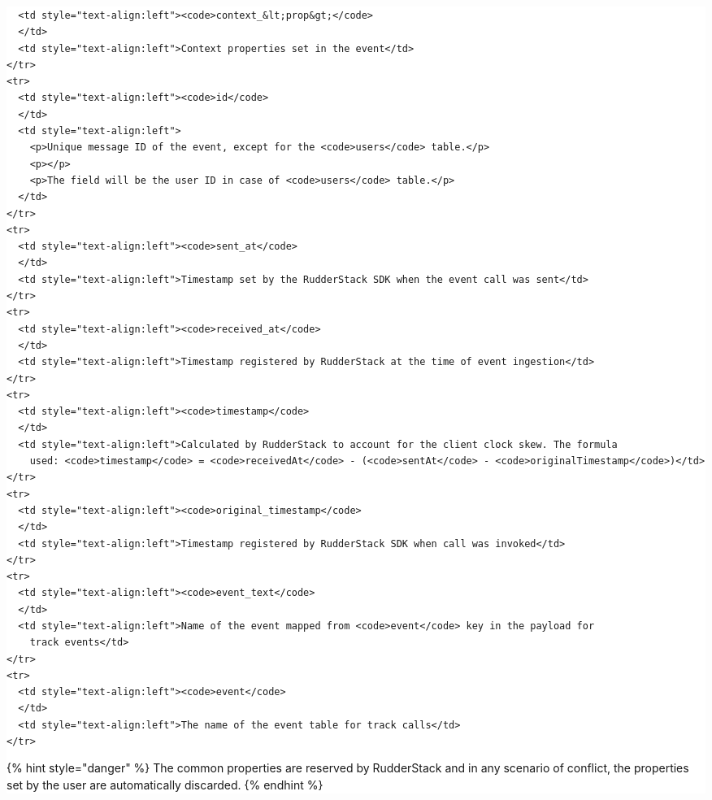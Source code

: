       <td style="text-align:left"><code>context_&lt;prop&gt;</code>
      </td>
      <td style="text-align:left">Context properties set in the event</td>
    </tr>
    <tr>
      <td style="text-align:left"><code>id</code>
      </td>
      <td style="text-align:left">
        <p>Unique message ID of the event, except for the <code>users</code> table.</p>
        <p></p>
        <p>The field will be the user ID in case of <code>users</code> table.</p>
      </td>
    </tr>
    <tr>
      <td style="text-align:left"><code>sent_at</code>
      </td>
      <td style="text-align:left">Timestamp set by the RudderStack SDK when the event call was sent</td>
    </tr>
    <tr>
      <td style="text-align:left"><code>received_at</code>
      </td>
      <td style="text-align:left">Timestamp registered by RudderStack at the time of event ingestion</td>
    </tr>
    <tr>
      <td style="text-align:left"><code>timestamp</code>
      </td>
      <td style="text-align:left">Calculated by RudderStack to account for the client clock skew. The formula
        used: <code>timestamp</code> = <code>receivedAt</code> - (<code>sentAt</code> - <code>originalTimestamp</code>)</td>
    </tr>
    <tr>
      <td style="text-align:left"><code>original_timestamp</code>
      </td>
      <td style="text-align:left">Timestamp registered by RudderStack SDK when call was invoked</td>
    </tr>
    <tr>
      <td style="text-align:left"><code>event_text</code>
      </td>
      <td style="text-align:left">Name of the event mapped from <code>event</code> key in the payload for
        track events</td>
    </tr>
    <tr>
      <td style="text-align:left"><code>event</code>
      </td>
      <td style="text-align:left">The name of the event table for track calls</td>
    </tr>
  </tbody>
</table>

{% hint style="danger" %}
The common properties are reserved by RudderStack and in any scenario of conflict, the properties set by the user are automatically discarded.
{% endhint %}
